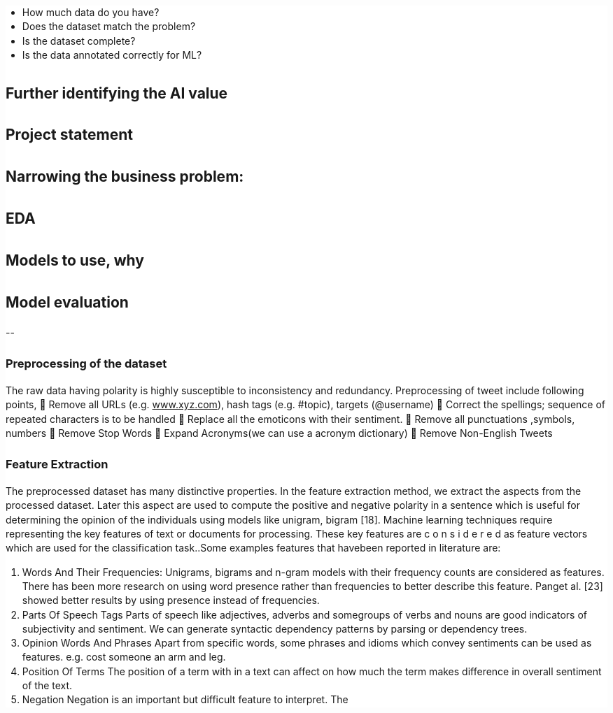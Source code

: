 - How much data do you have? 
- Does the dataset match the problem? 
- Is the dataset complete?
- Is the data annotated correctly for ML?

## Further identifying the AI value 

## Project statement

## Narrowing the business problem: 

## EDA 

## Models to use, why 
## Model evaluation 

--
### Preprocessing of the dataset
The raw data having polarity is highly susceptible to inconsistency and redundancy.
Preprocessing of tweet include following points,
     Remove all URLs (e.g. www.xyz.com), hash tags (e.g.
    #topic), targets (@username)
     Correct the spellings; sequence of repeated characters is to
    be handled
     Replace all the emoticons with their sentiment.
     Remove all punctuations ,symbols, numbers
     Remove Stop Words
     Expand Acronyms(we can use a acronym dictionary)
     Remove Non-English Tweets

### Feature Extraction

The preprocessed dataset has many distinctive properties. 
In the feature extraction method, we extract the aspects from the processed dataset. 
Later this aspect are used to compute the positive and negative polarity in a sentence which is useful for determining the opinion of the individuals using models like unigram, bigram [18]. Machine learning techniques require representing the key features of text or documents for processing. These key features are c o n s i d e r e d as feature vectors which are used for the classification task..Some examples features that havebeen reported in literature are:

1. Words And Their Frequencies:
Unigrams, bigrams and n-gram models with their frequency
counts are considered as features. There has been more
research on using word presence rather than frequencies to
better describe this feature. Panget al. [23] showed better
results by using presence instead of frequencies.
2. Parts Of Speech Tags
Parts of speech like adjectives, adverbs and somegroups of
verbs and nouns are good indicators of subjectivity and
sentiment. We can generate syntactic dependency patterns by
parsing or dependency trees.
3. Opinion Words And Phrases
Apart from specific words, some phrases and idioms which
convey sentiments can be used as features.
e.g. cost someone an arm and leg.
4. Position Of Terms
The position of a term with in a text can affect on how much
the term makes difference in overall sentiment of the text.
5. Negation
Negation is an important but difficult feature to interpret. The